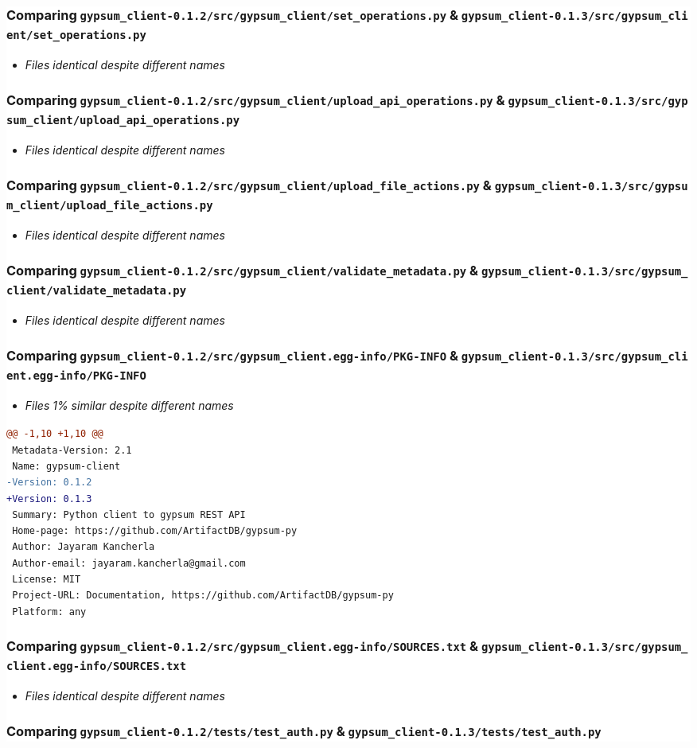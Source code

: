 ### Comparing `gypsum_client-0.1.2/src/gypsum_client/set_operations.py` & `gypsum_client-0.1.3/src/gypsum_client/set_operations.py`

 * *Files identical despite different names*

### Comparing `gypsum_client-0.1.2/src/gypsum_client/upload_api_operations.py` & `gypsum_client-0.1.3/src/gypsum_client/upload_api_operations.py`

 * *Files identical despite different names*

### Comparing `gypsum_client-0.1.2/src/gypsum_client/upload_file_actions.py` & `gypsum_client-0.1.3/src/gypsum_client/upload_file_actions.py`

 * *Files identical despite different names*

### Comparing `gypsum_client-0.1.2/src/gypsum_client/validate_metadata.py` & `gypsum_client-0.1.3/src/gypsum_client/validate_metadata.py`

 * *Files identical despite different names*

### Comparing `gypsum_client-0.1.2/src/gypsum_client.egg-info/PKG-INFO` & `gypsum_client-0.1.3/src/gypsum_client.egg-info/PKG-INFO`

 * *Files 1% similar despite different names*

```diff
@@ -1,10 +1,10 @@
 Metadata-Version: 2.1
 Name: gypsum-client
-Version: 0.1.2
+Version: 0.1.3
 Summary: Python client to gypsum REST API
 Home-page: https://github.com/ArtifactDB/gypsum-py
 Author: Jayaram Kancherla
 Author-email: jayaram.kancherla@gmail.com
 License: MIT
 Project-URL: Documentation, https://github.com/ArtifactDB/gypsum-py
 Platform: any
```

### Comparing `gypsum_client-0.1.2/src/gypsum_client.egg-info/SOURCES.txt` & `gypsum_client-0.1.3/src/gypsum_client.egg-info/SOURCES.txt`

 * *Files identical despite different names*

### Comparing `gypsum_client-0.1.2/tests/test_auth.py` & `gypsum_client-0.1.3/tests/test_auth.py`
